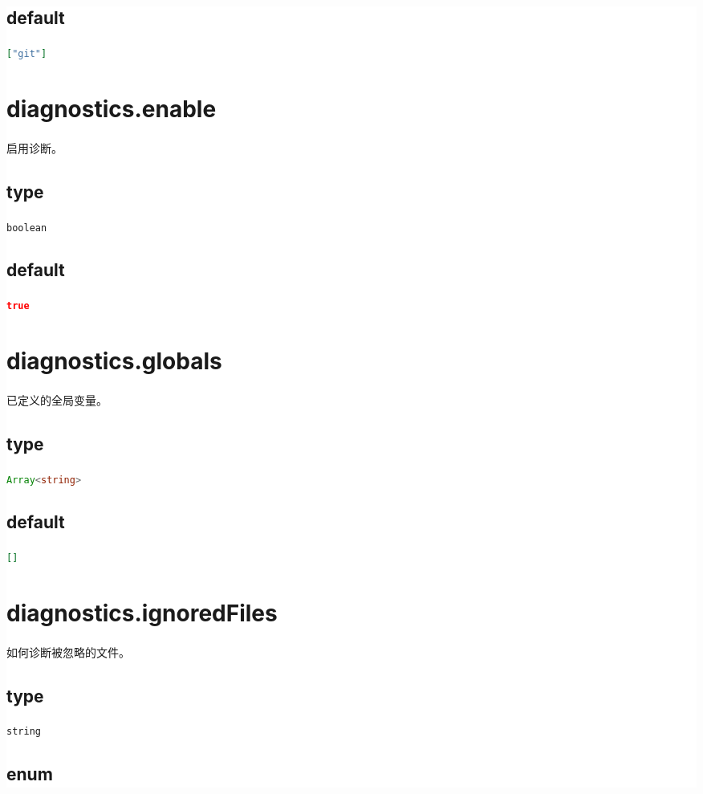 ## default

```json
["git"]
```

# diagnostics.enable

启用诊断。

## type

```ts
boolean
```

## default

```json
true
```

# diagnostics.globals

已定义的全局变量。

## type

```ts
Array<string>
```

## default

```json
[]
```

# diagnostics.ignoredFiles

如何诊断被忽略的文件。

## type

```ts
string
```

## enum
